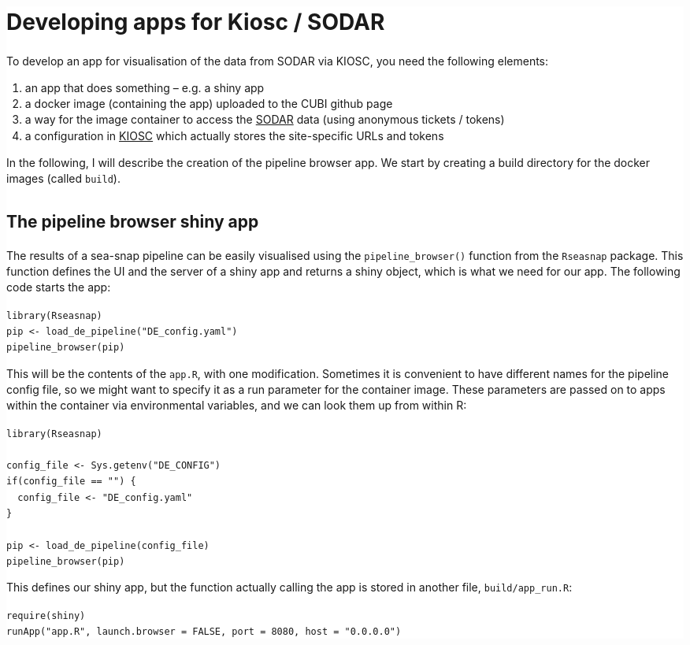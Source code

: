 # Developing apps for Kiosc / SODAR

To develop an app for visualisation of the data from SODAR via KIOSC, you
need the following elements:

1) an app that does something – e.g. a shiny app
2) a docker image (containing the app) uploaded to the CUBI github page
3) a way for the image container to access the
[SODAR](https://sodar.bihealth.org) data (using anonymous
tickets / tokens)
4) a configuration in [KIOSC](https://kiosc.bihealth.org) which actually stores the site-specific URLs
and tokens

In the following, I will describe the creation of the pipeline browser app.
We start by creating a build directory for the docker images (called
`build`).


## The pipeline browser shiny app

The results of a sea-snap pipeline can be easily visualised using the
`pipeline_browser()` function from the `Rseasnap` package. This function
defines the UI and the server of a shiny app and returns a shiny object,
which is what we need for our app. The following code starts the app:


```
library(Rseasnap)
pip <- load_de_pipeline("DE_config.yaml")
pipeline_browser(pip)
```

This will be the contents of the `app.R`, with one modification. Sometimes
it is convenient to have different names for the pipeline config file, so
we might want to specify it as a run parameter for the container image.
These parameters are passed on to apps within the container via
environmental variables, and we can look them up from within R:

```
library(Rseasnap)

config_file <- Sys.getenv("DE_CONFIG")
if(config_file == "") {
  config_file <- "DE_config.yaml"
}

pip <- load_de_pipeline(config_file)
pipeline_browser(pip)
```

This defines our shiny app, but the function actually calling the app is
stored in another file, `build/app_run.R`:

```
require(shiny)
runApp("app.R", launch.browser = FALSE, port = 8080, host = "0.0.0.0")
```
